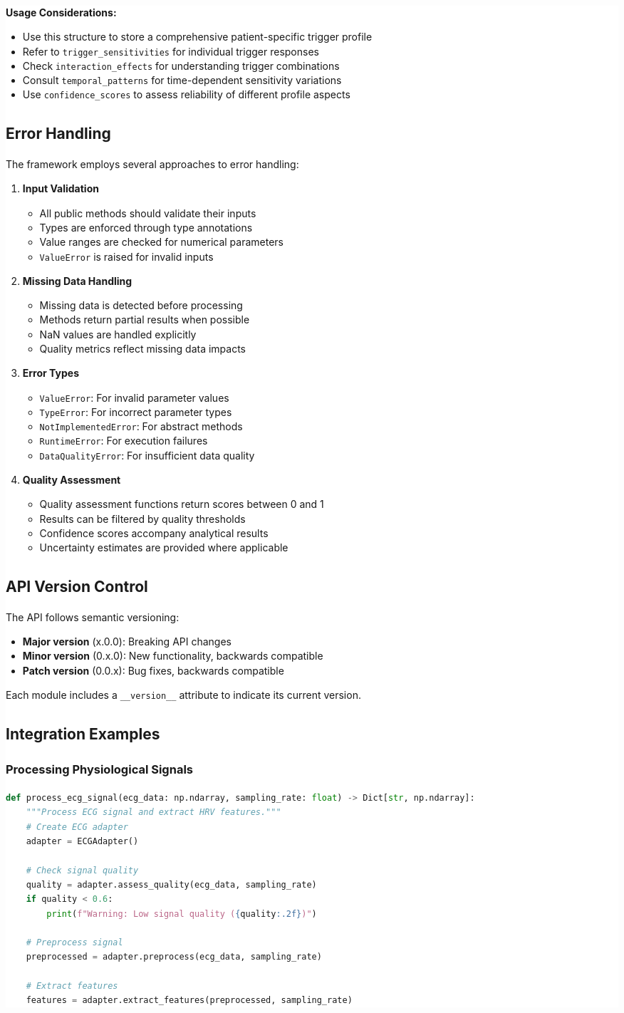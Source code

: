 **Usage Considerations:**
- Use this structure to store a comprehensive patient-specific trigger profile
- Refer to `trigger_sensitivities` for individual trigger responses
- Check `interaction_effects` for understanding trigger combinations
- Consult `temporal_patterns` for time-dependent sensitivity variations
- Use `confidence_scores` to assess reliability of different profile aspects

## Error Handling

The framework employs several approaches to error handling:

1. **Input Validation**
   - All public methods should validate their inputs
   - Types are enforced through type annotations
   - Value ranges are checked for numerical parameters
   - `ValueError` is raised for invalid inputs

2. **Missing Data Handling**
   - Missing data is detected before processing
   - Methods return partial results when possible
   - NaN values are handled explicitly
   - Quality metrics reflect missing data impacts

3. **Error Types**
   - `ValueError`: For invalid parameter values
   - `TypeError`: For incorrect parameter types
   - `NotImplementedError`: For abstract methods
   - `RuntimeError`: For execution failures
   - `DataQualityError`: For insufficient data quality

4. **Quality Assessment**
   - Quality assessment functions return scores between 0 and 1
   - Results can be filtered by quality thresholds
   - Confidence scores accompany analytical results
   - Uncertainty estimates are provided where applicable

## API Version Control

The API follows semantic versioning:

- **Major version** (x.0.0): Breaking API changes
- **Minor version** (0.x.0): New functionality, backwards compatible
- **Patch version** (0.0.x): Bug fixes, backwards compatible

Each module includes a `__version__` attribute to indicate its current version.

## Integration Examples

### Processing Physiological Signals

```python
def process_ecg_signal(ecg_data: np.ndarray, sampling_rate: float) -> Dict[str, np.ndarray]:
    """Process ECG signal and extract HRV features."""
    # Create ECG adapter
    adapter = ECGAdapter()
    
    # Check signal quality
    quality = adapter.assess_quality(ecg_data, sampling_rate)
    if quality < 0.6:
        print(f"Warning: Low signal quality ({quality:.2f})")
    
    # Preprocess signal
    preprocessed = adapter.preprocess(ecg_data, sampling_rate)
    
    # Extract features
    features = adapter.extract_features(preprocessed, sampling_rate)
```